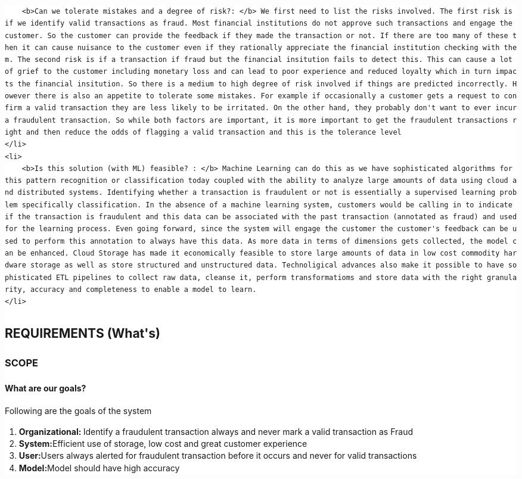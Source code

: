         <b>Can we tolerate mistakes and a degree of risk?: </b> We first need to list the risks involved. The first risk is if we identify valid transactions as fraud. Most financial institutions do not approve such transactions and engage the customer. So the customer can provide the feedback if they made the transaction or not. If there are too many of these then it can cause nuisance to the customer even if they rationally appreciate the financial institution checking with them. The second risk is if a transaction if fraud but the financial insitution fails to detect this. This can cause a lot of grief to the customer including monetary loss and can lead to poor experience and reduced loyalty which in turn impacts the financial insitution. So there is a medium to high degree of risk involved if things are predicted incorrectly. However there is also an appetite to tolerate some mistakes. For example if occasionally a customer gets a request to confirm a valid transaction they are less likely to be irritated. On the other hand, they probably don't want to ever incur a fraudulent transaction. So while both factors are important, it is more important to get the fraudulent transactions right and then reduce the odds of flagging a valid transaction and this is the tolerance level
    </li>
    <li>
        <b>Is this solution (with ML) feasible? : </b> Machine Learning can do this as we have sophisticated algorithms for this pattern recognition or classification today coupled with the ability to analyze large amounts of data using cloud and distributed systems. Identifying whether a transaction is fraudulent or not is essentially a supervised learning problem specifically classification. In the absence of a machine learning system, customers would be calling in to indicate if the transaction is fraudulent and this data can be associated with the past transaction (annotated as fraud) and used for the learning process. Even going forward, since the system will engage the customer the customer's feedback can be used to perform this annotation to always have this data. As more data in terms of dimensions gets collected, the model can be enhanced. Cloud Storage has made it economically feasible to store large amounts of data in low cost commodity hardware storage as well as store structured and unstructured data. Technoligical advances also make it possible to have sophisticated ETL pipelines to collect raw data, cleanse it, perform transformatioms and store data with the right granularity, accuracy and completeness to enable a model to learn. 
    </li>
</ol>

## REQUIREMENTS (What's)

### SCOPE

#### What are our goals?

Following are the goals of the system

<ol>
    <li>
        <b>Organizational: </b> Identify a fraudulent transaction always and never mark a valid transaction as Fraud
    </li>
    <li>
        <b>System:</b>Efficient use of storage, low cost and great customer experience
    </li>
    <li>
        <b>User:</b>Users always alerted for fraudulent transaction before it occurs and never for valid transactions
    </li>
    <li>
        <b>Model:</b>Model should have high accuracy
    </li>
</ol>
